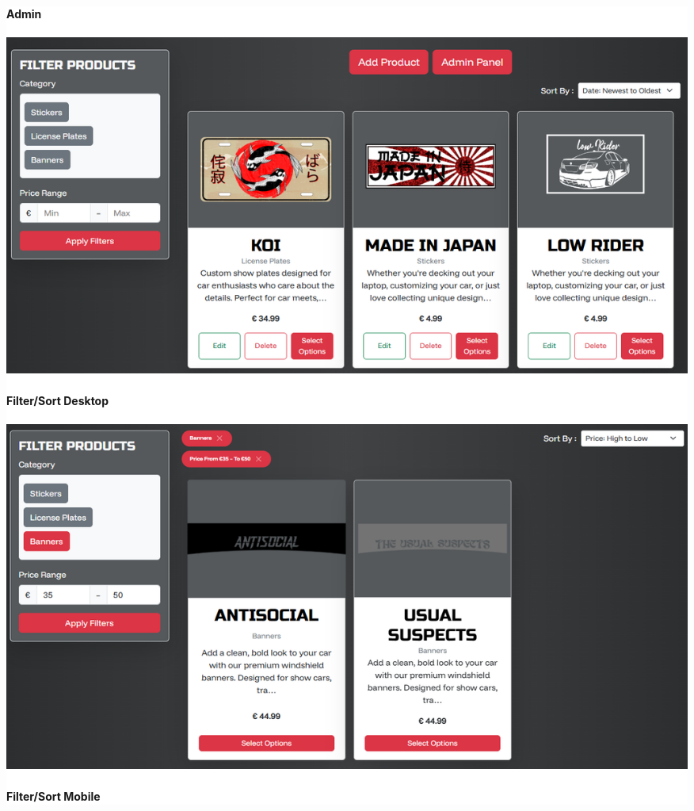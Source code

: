#### Admin
![image](https://raw.githubusercontent.com/1nsomn1aa/Stickered-V2/refs/heads/main/readmeimages/shopadmin.png)

#### Filter/Sort Desktop
![image](https://raw.githubusercontent.com/1nsomn1aa/Stickered-V2/refs/heads/main/readmeimages/filterdesktop.png)

#### Filter/Sort Mobile